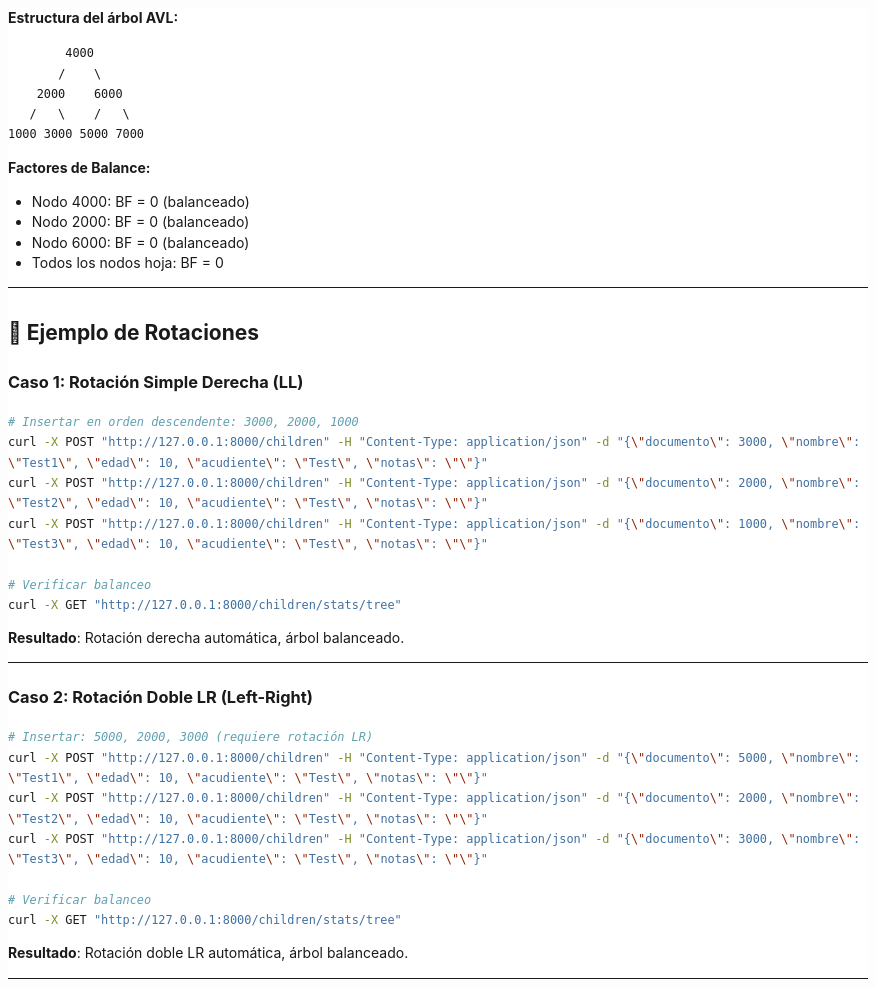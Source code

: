 **Estructura del árbol AVL:**
```
        4000
       /    \
    2000    6000
   /   \    /   \
1000 3000 5000 7000
```

**Factores de Balance:**
- Nodo 4000: BF = 0 (balanceado)
- Nodo 2000: BF = 0 (balanceado)
- Nodo 6000: BF = 0 (balanceado)
- Todos los nodos hoja: BF = 0

---

## 🔄 Ejemplo de Rotaciones

### Caso 1: Rotación Simple Derecha (LL)

```bash
# Insertar en orden descendente: 3000, 2000, 1000
curl -X POST "http://127.0.0.1:8000/children" -H "Content-Type: application/json" -d "{\"documento\": 3000, \"nombre\": \"Test1\", \"edad\": 10, \"acudiente\": \"Test\", \"notas\": \"\"}"
curl -X POST "http://127.0.0.1:8000/children" -H "Content-Type: application/json" -d "{\"documento\": 2000, \"nombre\": \"Test2\", \"edad\": 10, \"acudiente\": \"Test\", \"notas\": \"\"}"
curl -X POST "http://127.0.0.1:8000/children" -H "Content-Type: application/json" -d "{\"documento\": 1000, \"nombre\": \"Test3\", \"edad\": 10, \"acudiente\": \"Test\", \"notas\": \"\"}"

# Verificar balanceo
curl -X GET "http://127.0.0.1:8000/children/stats/tree"
```

**Resultado**: Rotación derecha automática, árbol balanceado.

---

### Caso 2: Rotación Doble LR (Left-Right)

```bash
# Insertar: 5000, 2000, 3000 (requiere rotación LR)
curl -X POST "http://127.0.0.1:8000/children" -H "Content-Type: application/json" -d "{\"documento\": 5000, \"nombre\": \"Test1\", \"edad\": 10, \"acudiente\": \"Test\", \"notas\": \"\"}"
curl -X POST "http://127.0.0.1:8000/children" -H "Content-Type: application/json" -d "{\"documento\": 2000, \"nombre\": \"Test2\", \"edad\": 10, \"acudiente\": \"Test\", \"notas\": \"\"}"
curl -X POST "http://127.0.0.1:8000/children" -H "Content-Type: application/json" -d "{\"documento\": 3000, \"nombre\": \"Test3\", \"edad\": 10, \"acudiente\": \"Test\", \"notas\": \"\"}"

# Verificar balanceo
curl -X GET "http://127.0.0.1:8000/children/stats/tree"
```

**Resultado**: Rotación doble LR automática, árbol balanceado.

---